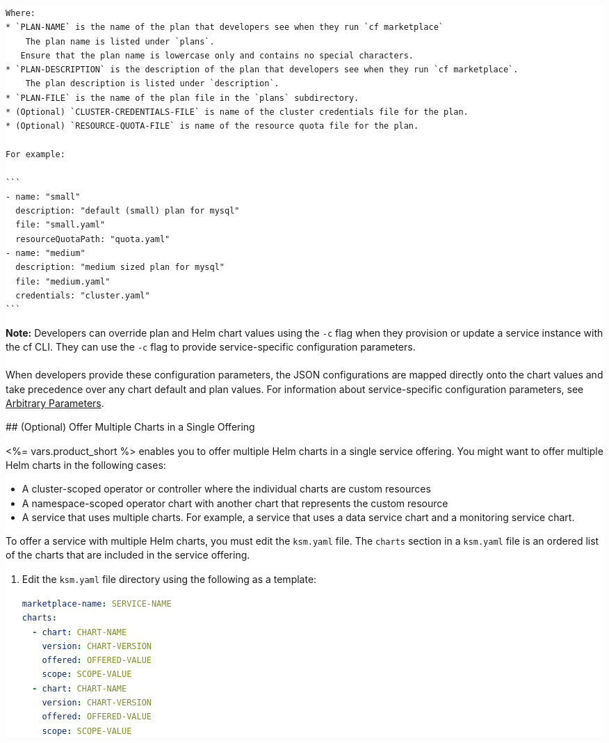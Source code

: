     Where:
    * `PLAN-NAME` is the name of the plan that developers see when they run `cf marketplace`
        The plan name is listed under `plans`.
       Ensure that the plan name is lowercase only and contains no special characters.
    * `PLAN-DESCRIPTION` is the description of the plan that developers see when they run `cf marketplace`.
        The plan description is listed under `description`.
    * `PLAN-FILE` is the name of the plan file in the `plans` subdirectory.
    * (Optional) `CLUSTER-CREDENTIALS-FILE` is name of the cluster credentials file for the plan.
    * (Optional) `RESOURCE-QUOTA-FILE` is name of the resource quota file for the plan.

    For example:

    ```
    - name: "small"
      description: "default (small) plan for mysql"
      file: "small.yaml"
      resourceQuotaPath: "quota.yaml"
    - name: "medium"
      description: "medium sized plan for mysql"
      file: "medium.yaml"
      credentials: "cluster.yaml"
    ```

<p class="note"><strong>Note:</strong> Developers can override plan and Helm chart values
  using the <code>-c</code> flag when they provision or update a service instance with the cf CLI.
  They can use the <code>-c</code> flag to provide service-specific configuration parameters. <br><br>
  When developers provide these configuration parameters,
  the JSON configurations are mapped directly onto the chart
  values and take precedence over any chart default and plan values.
  For information about service-specific configuration parameters,
  see <a href="https://docs.pivotal.io/platform/application-service/devguide/services/managing-services.html#-arbitrary-parameters">
  Arbitrary Parameters</a>.
</p>


##<a id='multiple-charts'></a> (Optional) Offer Multiple Charts in a Single Offering

<%= vars.product_short %> enables you to offer multiple Helm charts in a single service offering.
You might want to offer multiple Helm charts in the following cases:

* A cluster-scoped operator or controller where the individual charts are custom resources
* A namespace-scoped operator chart with another chart that represents the custom resource
* A service that uses multiple charts.
For example, a service that uses a data service chart and a monitoring service chart.

To offer a service with multiple Helm charts, you must edit the `ksm.yaml` file.
The `charts` section in a `ksm.yaml` file is an ordered list of the charts that are included
in the service offering.

1. Edit the `ksm.yaml` file directory using the following as a template:

    ```yaml
    marketplace-name: SERVICE-NAME
    charts:
      - chart: CHART-NAME
        version: CHART-VERSION
        offered: OFFERED-VALUE
        scope: SCOPE-VALUE
      - chart: CHART-NAME
        version: CHART-VERSION
        offered: OFFERED-VALUE
        scope: SCOPE-VALUE
    ```
